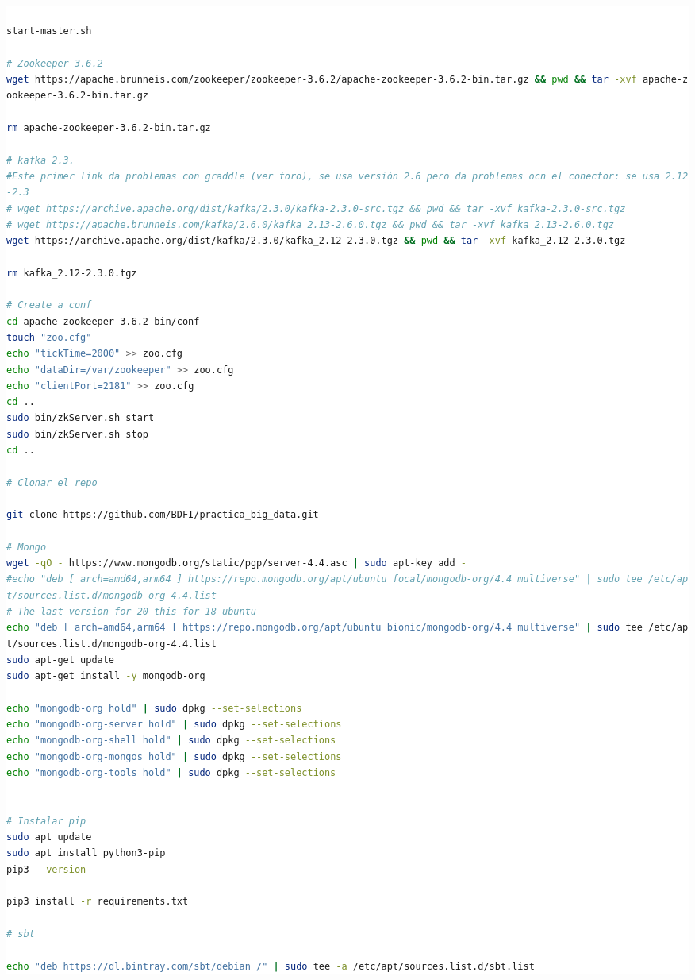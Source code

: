 ```bash

start-master.sh

# Zookeeper 3.6.2
wget https://apache.brunneis.com/zookeeper/zookeeper-3.6.2/apache-zookeeper-3.6.2-bin.tar.gz && pwd && tar -xvf apache-zookeeper-3.6.2-bin.tar.gz

rm apache-zookeeper-3.6.2-bin.tar.gz

# kafka 2.3.
#Este primer link da problemas con graddle (ver foro), se usa versión 2.6 pero da problemas ocn el conector: se usa 2.12-2.3
# wget https://archive.apache.org/dist/kafka/2.3.0/kafka-2.3.0-src.tgz && pwd && tar -xvf kafka-2.3.0-src.tgz
# wget https://apache.brunneis.com/kafka/2.6.0/kafka_2.13-2.6.0.tgz && pwd && tar -xvf kafka_2.13-2.6.0.tgz
wget https://archive.apache.org/dist/kafka/2.3.0/kafka_2.12-2.3.0.tgz && pwd && tar -xvf kafka_2.12-2.3.0.tgz

rm kafka_2.12-2.3.0.tgz

# Create a conf
cd apache-zookeeper-3.6.2-bin/conf
touch "zoo.cfg"
echo "tickTime=2000" >> zoo.cfg
echo "dataDir=/var/zookeeper" >> zoo.cfg
echo "clientPort=2181" >> zoo.cfg
cd ..
sudo bin/zkServer.sh start
sudo bin/zkServer.sh stop
cd ..

# Clonar el repo

git clone https://github.com/BDFI/practica_big_data.git

# Mongo
wget -qO - https://www.mongodb.org/static/pgp/server-4.4.asc | sudo apt-key add -
#echo "deb [ arch=amd64,arm64 ] https://repo.mongodb.org/apt/ubuntu focal/mongodb-org/4.4 multiverse" | sudo tee /etc/apt/sources.list.d/mongodb-org-4.4.list
# The last version for 20 this for 18 ubuntu
echo "deb [ arch=amd64,arm64 ] https://repo.mongodb.org/apt/ubuntu bionic/mongodb-org/4.4 multiverse" | sudo tee /etc/apt/sources.list.d/mongodb-org-4.4.list
sudo apt-get update
sudo apt-get install -y mongodb-org

echo "mongodb-org hold" | sudo dpkg --set-selections
echo "mongodb-org-server hold" | sudo dpkg --set-selections
echo "mongodb-org-shell hold" | sudo dpkg --set-selections
echo "mongodb-org-mongos hold" | sudo dpkg --set-selections
echo "mongodb-org-tools hold" | sudo dpkg --set-selections


# Instalar pip
sudo apt update
sudo apt install python3-pip
pip3 --version

pip3 install -r requirements.txt

# sbt

echo "deb https://dl.bintray.com/sbt/debian /" | sudo tee -a /etc/apt/sources.list.d/sbt.list
```